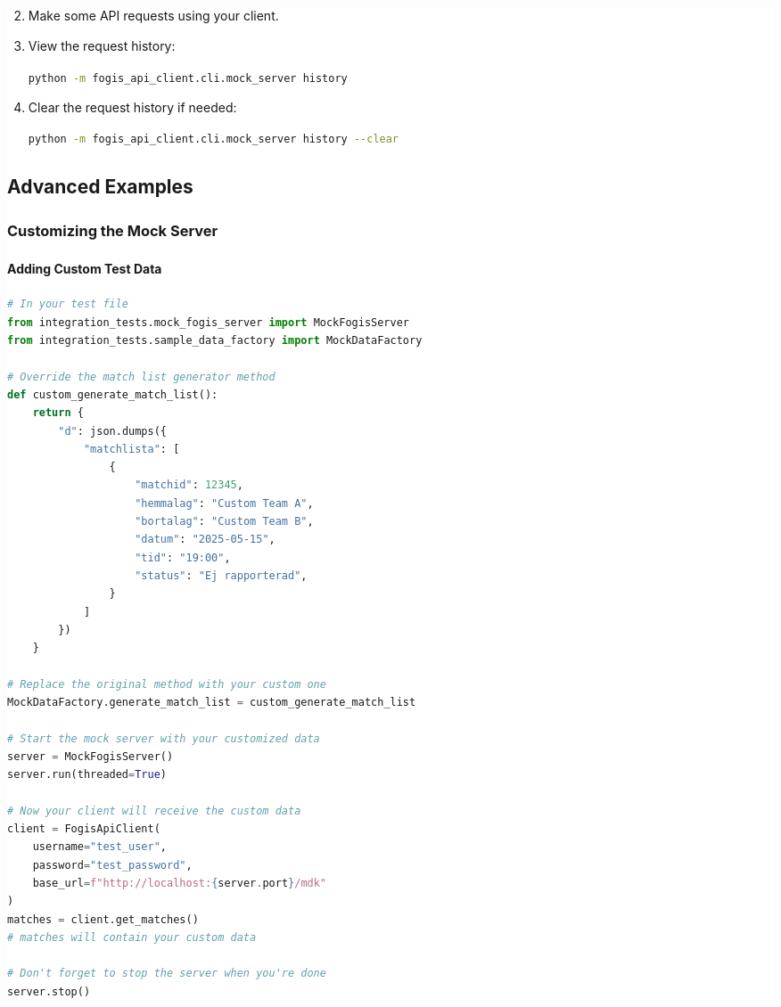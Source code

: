 2. Make some API requests using your client.

3. View the request history:
   ```bash
   python -m fogis_api_client.cli.mock_server history
   ```

4. Clear the request history if needed:
   ```bash
   python -m fogis_api_client.cli.mock_server history --clear
   ```

## Advanced Examples

### Customizing the Mock Server

#### Adding Custom Test Data

```python
# In your test file
from integration_tests.mock_fogis_server import MockFogisServer
from integration_tests.sample_data_factory import MockDataFactory

# Override the match list generator method
def custom_generate_match_list():
    return {
        "d": json.dumps({
            "matchlista": [
                {
                    "matchid": 12345,
                    "hemmalag": "Custom Team A",
                    "bortalag": "Custom Team B",
                    "datum": "2025-05-15",
                    "tid": "19:00",
                    "status": "Ej rapporterad",
                }
            ]
        })
    }

# Replace the original method with your custom one
MockDataFactory.generate_match_list = custom_generate_match_list

# Start the mock server with your customized data
server = MockFogisServer()
server.run(threaded=True)

# Now your client will receive the custom data
client = FogisApiClient(
    username="test_user",
    password="test_password",
    base_url=f"http://localhost:{server.port}/mdk"
)
matches = client.get_matches()
# matches will contain your custom data

# Don't forget to stop the server when you're done
server.stop()
```
